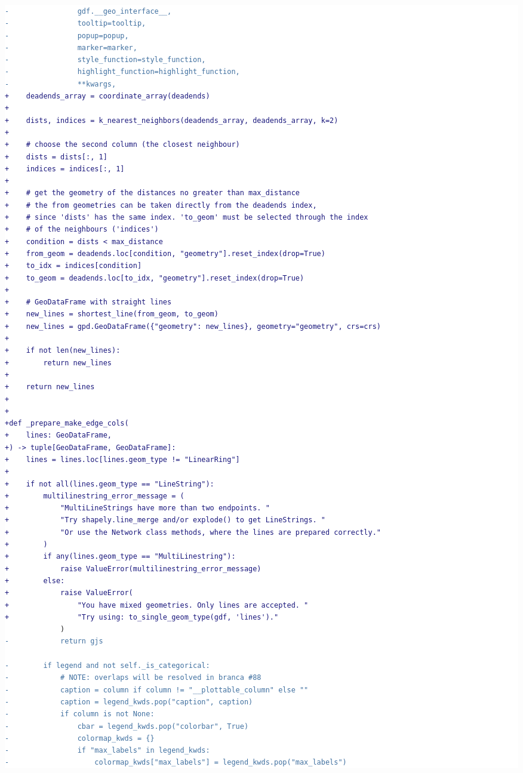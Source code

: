 ```diff
-                gdf.__geo_interface__,
-                tooltip=tooltip,
-                popup=popup,
-                marker=marker,
-                style_function=style_function,
-                highlight_function=highlight_function,
-                **kwargs,
+    deadends_array = coordinate_array(deadends)
+
+    dists, indices = k_nearest_neighbors(deadends_array, deadends_array, k=2)
+
+    # choose the second column (the closest neighbour)
+    dists = dists[:, 1]
+    indices = indices[:, 1]
+
+    # get the geometry of the distances no greater than max_distance
+    # the from geometries can be taken directly from the deadends index,
+    # since 'dists' has the same index. 'to_geom' must be selected through the index
+    # of the neighbours ('indices')
+    condition = dists < max_distance
+    from_geom = deadends.loc[condition, "geometry"].reset_index(drop=True)
+    to_idx = indices[condition]
+    to_geom = deadends.loc[to_idx, "geometry"].reset_index(drop=True)
+
+    # GeoDataFrame with straight lines
+    new_lines = shortest_line(from_geom, to_geom)
+    new_lines = gpd.GeoDataFrame({"geometry": new_lines}, geometry="geometry", crs=crs)
+
+    if not len(new_lines):
+        return new_lines
+
+    return new_lines
+
+
+def _prepare_make_edge_cols(
+    lines: GeoDataFrame,
+) -> tuple[GeoDataFrame, GeoDataFrame]:
+    lines = lines.loc[lines.geom_type != "LinearRing"]
+
+    if not all(lines.geom_type == "LineString"):
+        multilinestring_error_message = (
+            "MultiLineStrings have more than two endpoints. "
+            "Try shapely.line_merge and/or explode() to get LineStrings. "
+            "Or use the Network class methods, where the lines are prepared correctly."
+        )
+        if any(lines.geom_type == "MultiLinestring"):
+            raise ValueError(multilinestring_error_message)
+        else:
+            raise ValueError(
+                "You have mixed geometries. Only lines are accepted. "
+                "Try using: to_single_geom_type(gdf, 'lines')."
             )
-            return gjs
 
-        if legend and not self._is_categorical:
-            # NOTE: overlaps will be resolved in branca #88
-            caption = column if column != "__plottable_column" else ""
-            caption = legend_kwds.pop("caption", caption)
-            if column is not None:
-                cbar = legend_kwds.pop("colorbar", True)
-                colormap_kwds = {}
-                if "max_labels" in legend_kwds:
-                    colormap_kwds["max_labels"] = legend_kwds.pop("max_labels")
```

 [pypi_]: https://pypi.org/project/ssb-sgis/
 [status]: https://pypi.org/project/ssb-sgis/
 [python version]: https://pypi.org/project/ssb-sgis